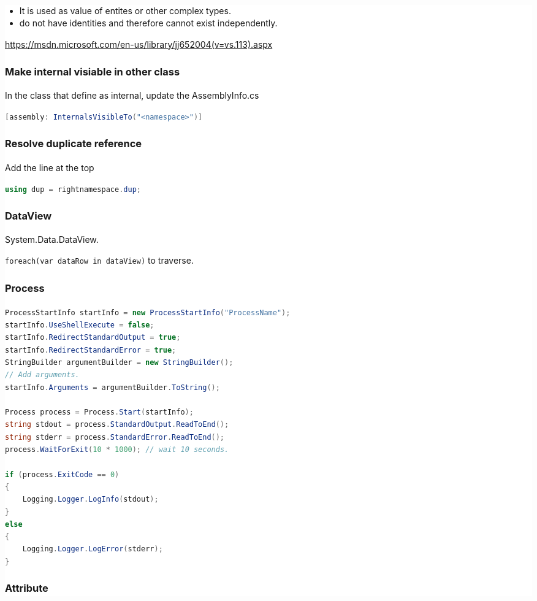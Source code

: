 - It is used as value of entites or other complex types.
- do not have identities and therefore cannot exist independently.

<https://msdn.microsoft.com/en-us/library/jj652004(v=vs.113).aspx>

### Make internal visiable in other class

In the class that define as internal, update the AssemblyInfo.cs

```C#
[assembly: InternalsVisibleTo("<namespace>")]
```

### Resolve duplicate reference

Add the line at the top

```C#
using dup = rightnamespace.dup;
```

### DataView

System.Data.DataView.

`foreach(var dataRow in dataView)` to traverse.

### Process

```C#
ProcessStartInfo startInfo = new ProcessStartInfo("ProcessName");
startInfo.UseShellExecute = false;
startInfo.RedirectStandardOutput = true;
startInfo.RedirectStandardError = true;
StringBuilder argumentBuilder = new StringBuilder();
// Add arguments.
startInfo.Arguments = argumentBuilder.ToString();

Process process = Process.Start(startInfo);
string stdout = process.StandardOutput.ReadToEnd();
string stderr = process.StandardError.ReadToEnd();
process.WaitForExit(10 * 1000); // wait 10 seconds.

if (process.ExitCode == 0)
{
    Logging.Logger.LogInfo(stdout);
}
else
{
    Logging.Logger.LogError(stderr);
}
```

### Attribute
